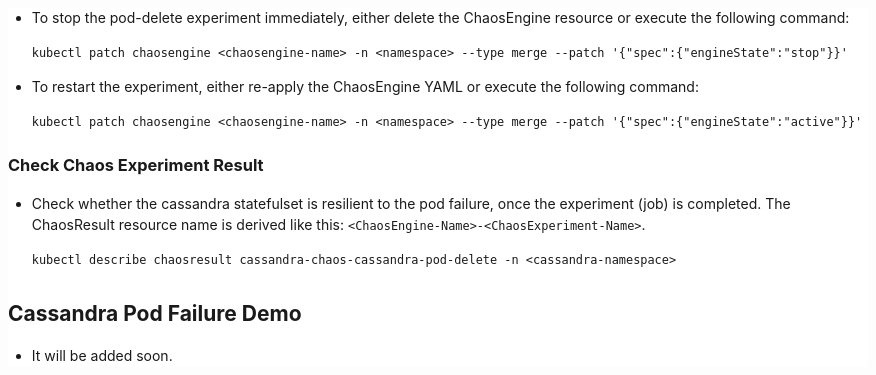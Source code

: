 - To stop the pod-delete experiment immediately, either delete the ChaosEngine resource or execute the following command:

  `kubectl patch chaosengine <chaosengine-name> -n <namespace> --type merge --patch '{"spec":{"engineState":"stop"}}'`

- To restart the experiment, either re-apply the ChaosEngine YAML or execute the following command:

  `kubectl patch chaosengine <chaosengine-name> -n <namespace> --type merge --patch '{"spec":{"engineState":"active"}}'`

### Check Chaos Experiment Result

- Check whether the cassandra statefulset is resilient to the pod failure, once the experiment (job) is completed. The ChaosResult resource name is derived like this: `<ChaosEngine-Name>-<ChaosExperiment-Name>`.

  `kubectl describe chaosresult cassandra-chaos-cassandra-pod-delete -n <cassandra-namespace>`

## Cassandra Pod Failure Demo

- It will be added soon.
